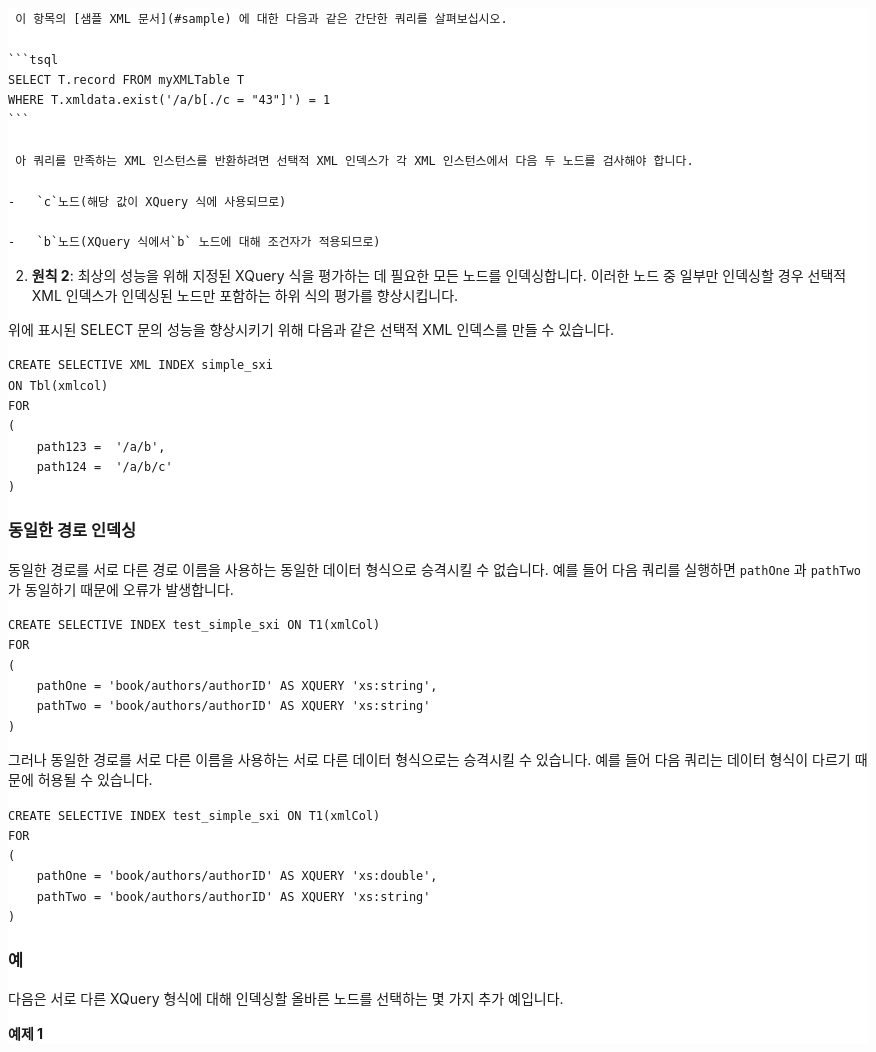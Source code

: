      이 항목의 [샘플 XML 문서](#sample) 에 대한 다음과 같은 간단한 쿼리를 살펴보십시오.  
  
    ```tsql  
    SELECT T.record FROM myXMLTable T  
    WHERE T.xmldata.exist('/a/b[./c = "43"]') = 1  
    ```  
  
     아 쿼리를 만족하는 XML 인스턴스를 반환하려면 선택적 XML 인덱스가 각 XML 인스턴스에서 다음 두 노드를 검사해야 합니다.  
  
    -   `c`노드(해당 값이 XQuery 식에 사용되므로)  
  
    -   `b`노드(XQuery 식에서`b` 노드에 대해 조건자가 적용되므로)  
  
2.  **원칙 2**: 최상의 성능을 위해 지정된 XQuery 식을 평가하는 데 필요한 모든 노드를 인덱싱합니다. 이러한 노드 중 일부만 인덱싱할 경우 선택적 XML 인덱스가 인덱싱된 노드만 포함하는 하위 식의 평가를 향상시킵니다.  
  
 위에 표시된 SELECT 문의 성능을 향상시키기 위해 다음과 같은 선택적 XML 인덱스를 만들 수 있습니다.  
  
```tsql  
CREATE SELECTIVE XML INDEX simple_sxi  
ON Tbl(xmlcol)  
FOR  
(  
    path123 =  '/a/b',  
    path124 =  '/a/b/c'  
)  
```  
  
### 동일한 경로 인덱싱  
 동일한 경로를 서로 다른 경로 이름을 사용하는 동일한 데이터 형식으로 승격시킬 수 없습니다. 예를 들어 다음 쿼리를 실행하면 `pathOne` 과 `pathTwo` 가 동일하기 때문에 오류가 발생합니다.  
  
```tsql  
CREATE SELECTIVE INDEX test_simple_sxi ON T1(xmlCol)  
FOR  
(  
    pathOne = 'book/authors/authorID' AS XQUERY 'xs:string',  
    pathTwo = 'book/authors/authorID' AS XQUERY 'xs:string'  
)  
```  
  
 그러나 동일한 경로를 서로 다른 이름을 사용하는 서로 다른 데이터 형식으로는 승격시킬 수 있습니다. 예를 들어 다음 쿼리는 데이터 형식이 다르기 때문에 허용될 수 있습니다.  
  
```tsql  
CREATE SELECTIVE INDEX test_simple_sxi ON T1(xmlCol)  
FOR  
(  
    pathOne = 'book/authors/authorID' AS XQUERY 'xs:double',  
    pathTwo = 'book/authors/authorID' AS XQUERY 'xs:string'  
)  
```  
  
### 예  
 다음은 서로 다른 XQuery 형식에 대해 인덱싱할 올바른 노드를 선택하는 몇 가지 추가 예입니다.  
  
 **예제 1**  
  
